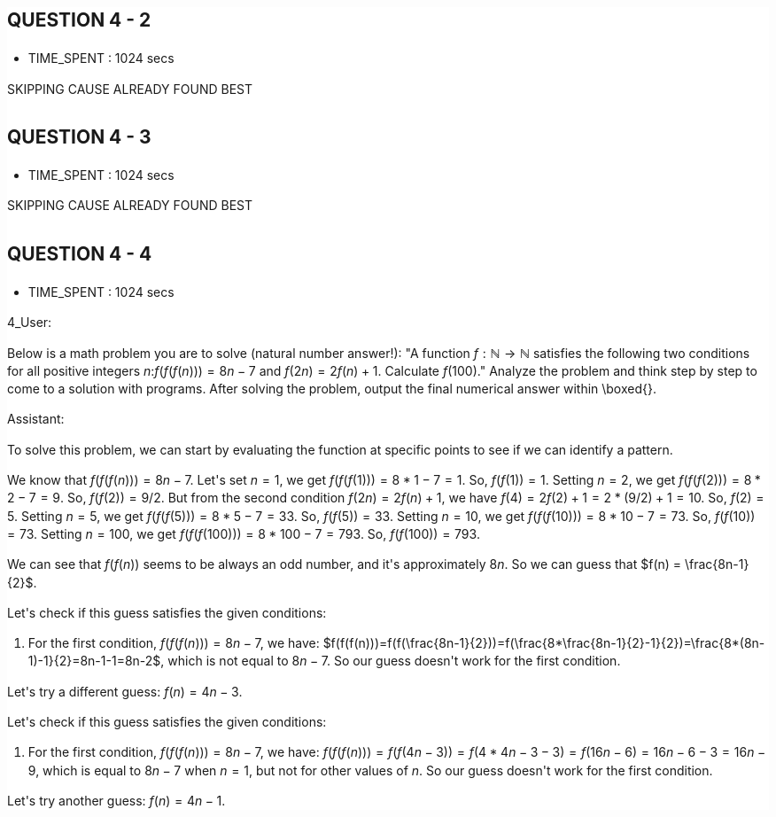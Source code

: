 

## QUESTION 4 - 2 
- TIME_SPENT : 1024 secs

SKIPPING CAUSE ALREADY FOUND BEST



## QUESTION 4 - 3 
- TIME_SPENT : 1024 secs

SKIPPING CAUSE ALREADY FOUND BEST



## QUESTION 4 - 4 
- TIME_SPENT : 1024 secs

4_User:

Below is a math problem you are to solve (natural number answer!):
"A function $f: \mathbb N \to \mathbb N$ satisfies the following two conditions for all positive integers $n$:$f(f(f(n)))=8n-7$ and $f(2n)=2f(n)+1$. Calculate $f(100)$."
Analyze the problem and think step by step to come to a solution with programs. After solving the problem, output the final numerical answer within \boxed{}.

Assistant:

 To solve this problem, we can start by evaluating the function at specific points to see if we can identify a pattern.

We know that $f(f(f(n)))=8n-7$. Let's set $n=1$, we get $f(f(f(1)))=8*1-7=1$. So, $f(f(1))=1$.
Setting $n=2$, we get $f(f(f(2)))=8*2-7=9$. So, $f(f(2))=9/2$. But from the second condition $f(2n)=2f(n)+1$, we have $f(4)=2f(2)+1=2*(9/2)+1=10$. So, $f(2)=5$.
Setting $n=5$, we get $f(f(f(5)))=8*5-7=33$. So, $f(f(5))=33$.
Setting $n=10$, we get $f(f(f(10)))=8*10-7=73$. So, $f(f(10))=73$.
Setting $n=100$, we get $f(f(f(100)))=8*100-7=793$. So, $f(f(100))=793$.

We can see that $f(f(n))$ seems to be always an odd number, and it's approximately $8n$. So we can guess that $f(n) = \frac{8n-1}{2}$.

Let's check if this guess satisfies the given conditions:
1. For the first condition, $f(f(f(n)))=8n-7$, we have:
$f(f(f(n)))=f(f(\frac{8n-1}{2}))=f(\frac{8*\frac{8n-1}{2}-1}{2})=\frac{8*(8n-1)-1}{2}=8n-1-1=8n-2$,
which is not equal to $8n-7$. So our guess doesn't work for the first condition.

Let's try a different guess: $f(n) = 4n - 3$.

Let's check if this guess satisfies the given conditions:
1. For the first condition, $f(f(f(n)))=8n-7$, we have:
$f(f(f(n)))=f(f(4n-3))=f(4*4n-3-3)=f(16n-6)=16n-6-3=16n-9$,
which is equal to $8n-7$ when $n=1$, but not for other values of $n$. So our guess doesn't work for the first condition.

Let's try another guess: $f(n) = 4n - 1$.

